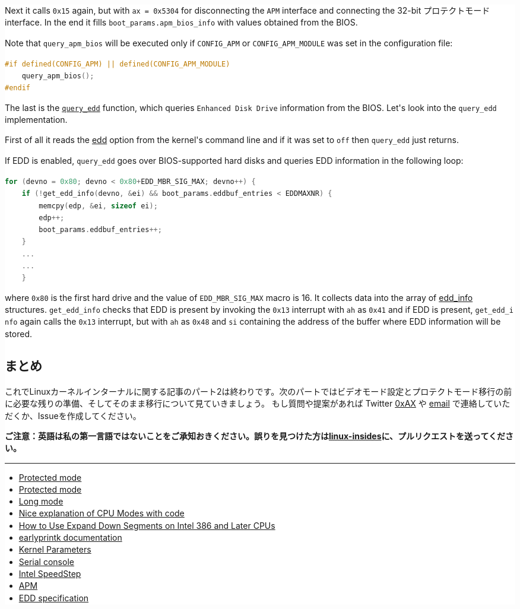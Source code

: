 Next it calls `0x15` again, but with `ax = 0x5304` for disconnecting the `APM` interface and connecting the 32-bit プロテクトモード interface. In the end it fills `boot_params.apm_bios_info` with values obtained from the BIOS.

Note that `query_apm_bios` will be executed only if `CONFIG_APM` or `CONFIG_APM_MODULE` was set in the configuration file:

```C
#if defined(CONFIG_APM) || defined(CONFIG_APM_MODULE)
    query_apm_bios();
#endif
```

The last is the [`query_edd`](https://github.com/torvalds/linux/blob/master/arch/x86/boot/edd.c#L122) function, which queries `Enhanced Disk Drive` information from the BIOS. Let's look into the `query_edd` implementation.

First of all it reads the [edd](https://github.com/torvalds/linux/blob/master/Documentation/kernel-parameters.txt#L1023) option from the kernel's command line and if it was set to `off` then `query_edd` just returns.

If EDD is enabled, `query_edd` goes over BIOS-supported hard disks and queries EDD information in the following loop:

```C
for (devno = 0x80; devno < 0x80+EDD_MBR_SIG_MAX; devno++) {
    if (!get_edd_info(devno, &ei) && boot_params.eddbuf_entries < EDDMAXNR) {
        memcpy(edp, &ei, sizeof ei);
        edp++;
        boot_params.eddbuf_entries++;
    }
    ...
    ...
    }
```

where `0x80` is the first hard drive and the value of `EDD_MBR_SIG_MAX` macro is 16. It collects data into the array of [edd_info](https://github.com/torvalds/linux/blob/master/include/uapi/linux/edd.h#L172) structures. `get_edd_info` checks that EDD is present by invoking the `0x13` interrupt with `ah` as `0x41` and if EDD is present, `get_edd_info` again calls the `0x13` interrupt, but with `ah` as `0x48` and `si` containing the address of the buffer where EDD information will be stored.

まとめ
--------------------------------------------------------------------------------

これでLinuxカーネルインターナルに関する記事のパート2は終わりです。次のパートではビデオモード設定とプロテクトモード移行の前に必要な残りの準備、そしてそのまま移行について見ていきましょう。
もし質問や提案があれば Twitter [0xAX](https://twitter.com/0xAX) や [email](anotherworldofworld@gmail.com) で連絡していただくか、Issueを作成してください。

**ご注意：英語は私の第一言語ではないことをご承知おきください。誤りを見つけた方は[linux-insides](https://github.com/0xAX/linux-internals)に、プルリクエストを送ってください。**


--------------------------------------------------------------------------------

* [Protected mode](http://en.wikipedia.org/wiki/Protected_mode)
* [Protected mode](http://wiki.osdev.org/Protected_Mode)
* [Long mode](http://en.wikipedia.org/wiki/Long_mode)
* [Nice explanation of CPU Modes with code](http://www.codeproject.com/Articles/45788/The-Real-Protected-Long-mode-assembly-tutorial-for)
* [How to Use Expand Down Segments on Intel 386 and Later CPUs](http://www.sudleyplace.com/dpmione/expanddown.html)
* [earlyprintk documentation](http://lxr.free-electrons.com/source/Documentation/x86/earlyprintk.txt)
* [Kernel Parameters](https://github.com/torvalds/linux/blob/master/Documentation/kernel-parameters.txt)
* [Serial console](https://github.com/torvalds/linux/blob/master/Documentation/serial-console.txt)
* [Intel SpeedStep](http://en.wikipedia.org/wiki/SpeedStep)
* [APM](https://en.wikipedia.org/wiki/Advanced_Power_Management)
* [EDD specification](http://www.t13.org/documents/UploadedDocuments/docs2004/d1572r3-EDD3.pdf)